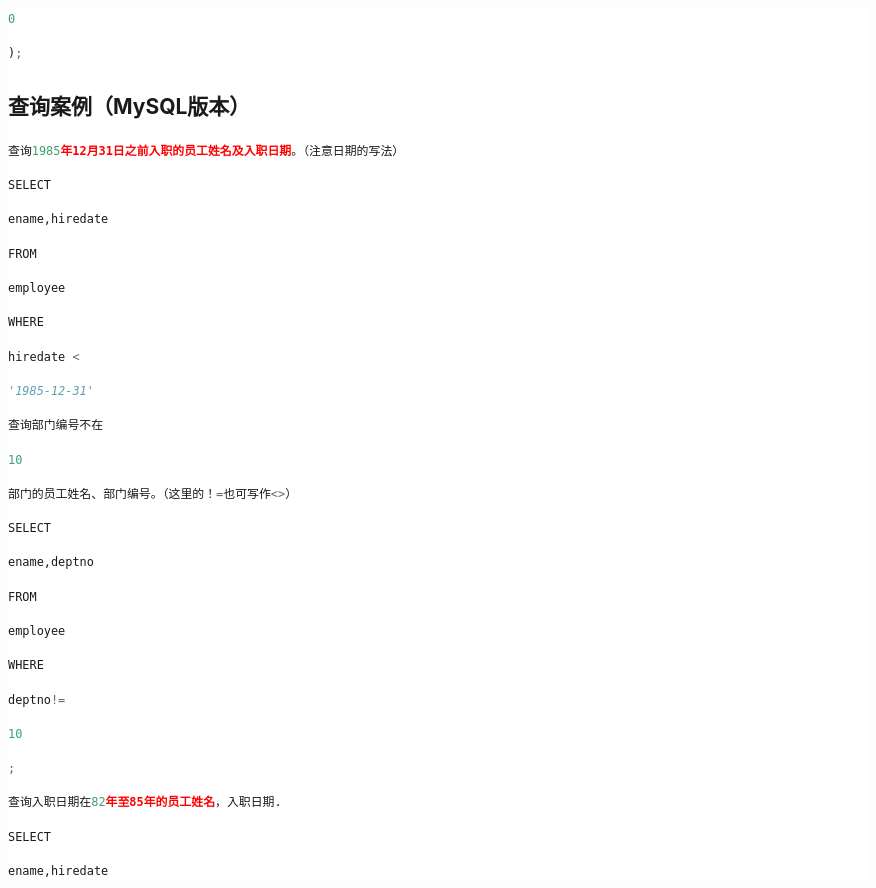```python
0
```
```python
);
```
## 查询案例（MySQL版本）
```python
查询1985年12月31日之前入职的员工姓名及入职日期。（注意日期的写法）
```
```python
SELECT
```
```python
ename,hiredate
```
```python
FROM
```
```python
employee
```
```python
WHERE
```
```python
hiredate <
```
```python
'1985-12-31'
```
```python
查询部门编号不在
```
```python
10
```
```python
部门的员工姓名、部门编号。（这里的！=也可写作<>）
```
```python
SELECT
```
```python
ename,deptno
```
```python
FROM
```
```python
employee
```
```python
WHERE
```
```python
deptno!=
```
```python
10
```
```python
;
```
```python
查询入职日期在82年至85年的员工姓名，入职日期.
```
```python
SELECT
```
```python
ename,hiredate
```